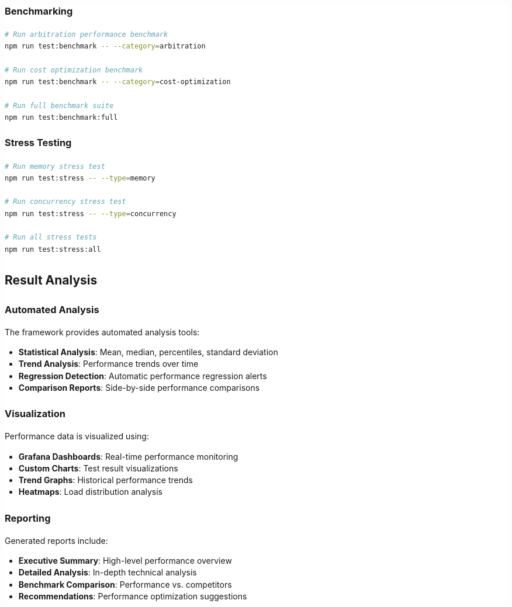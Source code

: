 ### Benchmarking

```bash
# Run arbitration performance benchmark
npm run test:benchmark -- --category=arbitration

# Run cost optimization benchmark
npm run test:benchmark -- --category=cost-optimization

# Run full benchmark suite
npm run test:benchmark:full
```

### Stress Testing

```bash
# Run memory stress test
npm run test:stress -- --type=memory

# Run concurrency stress test
npm run test:stress -- --type=concurrency

# Run all stress tests
npm run test:stress:all
```

## Result Analysis

### Automated Analysis

The framework provides automated analysis tools:

- **Statistical Analysis**: Mean, median, percentiles, standard deviation
- **Trend Analysis**: Performance trends over time
- **Regression Detection**: Automatic performance regression alerts
- **Comparison Reports**: Side-by-side performance comparisons

### Visualization

Performance data is visualized using:

- **Grafana Dashboards**: Real-time performance monitoring
- **Custom Charts**: Test result visualizations
- **Trend Graphs**: Historical performance trends
- **Heatmaps**: Load distribution analysis

### Reporting

Generated reports include:

- **Executive Summary**: High-level performance overview
- **Detailed Analysis**: In-depth technical analysis
- **Benchmark Comparison**: Performance vs. competitors
- **Recommendations**: Performance optimization suggestions
